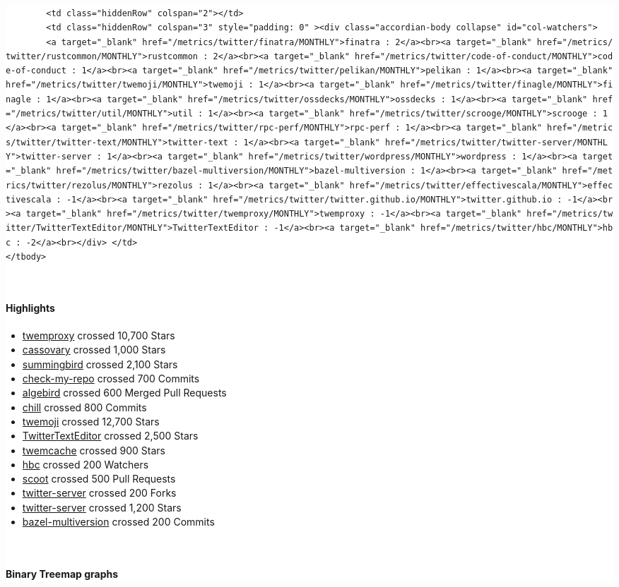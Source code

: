             <td class="hiddenRow" colspan="2"></td>
            <td class="hiddenRow" colspan="3" style="padding: 0" ><div class="accordian-body collapse" id="col-watchers">
            <a target="_blank" href="/metrics/twitter/finatra/MONTHLY">finatra : 2</a><br><a target="_blank" href="/metrics/twitter/rustcommon/MONTHLY">rustcommon : 2</a><br><a target="_blank" href="/metrics/twitter/code-of-conduct/MONTHLY">code-of-conduct : 1</a><br><a target="_blank" href="/metrics/twitter/pelikan/MONTHLY">pelikan : 1</a><br><a target="_blank" href="/metrics/twitter/twemoji/MONTHLY">twemoji : 1</a><br><a target="_blank" href="/metrics/twitter/finagle/MONTHLY">finagle : 1</a><br><a target="_blank" href="/metrics/twitter/ossdecks/MONTHLY">ossdecks : 1</a><br><a target="_blank" href="/metrics/twitter/util/MONTHLY">util : 1</a><br><a target="_blank" href="/metrics/twitter/scrooge/MONTHLY">scrooge : 1</a><br><a target="_blank" href="/metrics/twitter/rpc-perf/MONTHLY">rpc-perf : 1</a><br><a target="_blank" href="/metrics/twitter/twitter-text/MONTHLY">twitter-text : 1</a><br><a target="_blank" href="/metrics/twitter/twitter-server/MONTHLY">twitter-server : 1</a><br><a target="_blank" href="/metrics/twitter/wordpress/MONTHLY">wordpress : 1</a><br><a target="_blank" href="/metrics/twitter/bazel-multiversion/MONTHLY">bazel-multiversion : 1</a><br><a target="_blank" href="/metrics/twitter/rezolus/MONTHLY">rezolus : 1</a><br><a target="_blank" href="/metrics/twitter/effectivescala/MONTHLY">effectivescala : -1</a><br><a target="_blank" href="/metrics/twitter/twitter.github.io/MONTHLY">twitter.github.io : -1</a><br><a target="_blank" href="/metrics/twitter/twemproxy/MONTHLY">twemproxy : -1</a><br><a target="_blank" href="/metrics/twitter/TwitterTextEditor/MONTHLY">TwitterTextEditor : -1</a><br><a target="_blank" href="/metrics/twitter/hbc/MONTHLY">hbc : -2</a><br></div> </td>
    </tbody>
</table>
<br>
<h4>Highlights</h4>
<ul>
	<li><a href="/metrics/twitter/twemproxy/MONTHLY">twemproxy</a> crossed 10,700 Stars</li>
	<li><a href="/metrics/twitter/cassovary/MONTHLY">cassovary</a> crossed 1,000 Stars</li>
	<li><a href="/metrics/twitter/summingbird/MONTHLY">summingbird</a> crossed 2,100 Stars</li>
	<li><a href="/metrics/twitter/check-my-repo/MONTHLY">check-my-repo</a> crossed 700 Commits</li>
	<li><a href="/metrics/twitter/algebird/MONTHLY">algebird</a> crossed 600 Merged Pull Requests</li>
	<li><a href="/metrics/twitter/chill/MONTHLY">chill</a> crossed 800 Commits</li>
	<li><a href="/metrics/twitter/twemoji/MONTHLY">twemoji</a> crossed 12,700 Stars</li>
	<li><a href="/metrics/twitter/TwitterTextEditor/MONTHLY">TwitterTextEditor</a> crossed 2,500 Stars</li>
	<li><a href="/metrics/twitter/twemcache/MONTHLY">twemcache</a> crossed 900 Stars</li>
	<li><a href="/metrics/twitter/hbc/MONTHLY">hbc</a> crossed 200 Watchers</li>
	<li><a href="/metrics/twitter/scoot/MONTHLY">scoot</a> crossed 500 Pull Requests</li>
	<li><a href="/metrics/twitter/twitter-server/MONTHLY">twitter-server</a> crossed 200 Forks</li>
	<li><a href="/metrics/twitter/twitter-server/MONTHLY">twitter-server</a> crossed 1,200 Stars</li>
	<li><a href="/metrics/twitter/bazel-multiversion/MONTHLY">bazel-multiversion</a> crossed 200 Commits</li>
</ul>
<div class="graph-container">
<br>
<h4>Binary Treemap graphs</h4>
<div class="row">
	<object class="cell" type="image/svg+xml" data="/metrics/graphs/twitter/treemap_monthly_forkCount.svg">
		Your browser does not support SVG
	</object>
	<object class="cell" type="image/svg+xml" data="/metrics/graphs/twitter/treemap_monthly_openPullRequests.svg">
		Your browser does not support SVG
	</object>
	<object class="cell" type="image/svg+xml" data="/metrics/graphs/twitter/treemap_monthly_closedIssues.svg">
		Your browser does not support SVG
	</object>
	<object class="cell" type="image/svg+xml" data="/metrics/graphs/twitter/treemap_monthly_commits.svg">
		Your browser does not support SVG
	</object>
	<object class="cell" type="image/svg+xml" data="/metrics/graphs/twitter/treemap_monthly_watchers.svg">